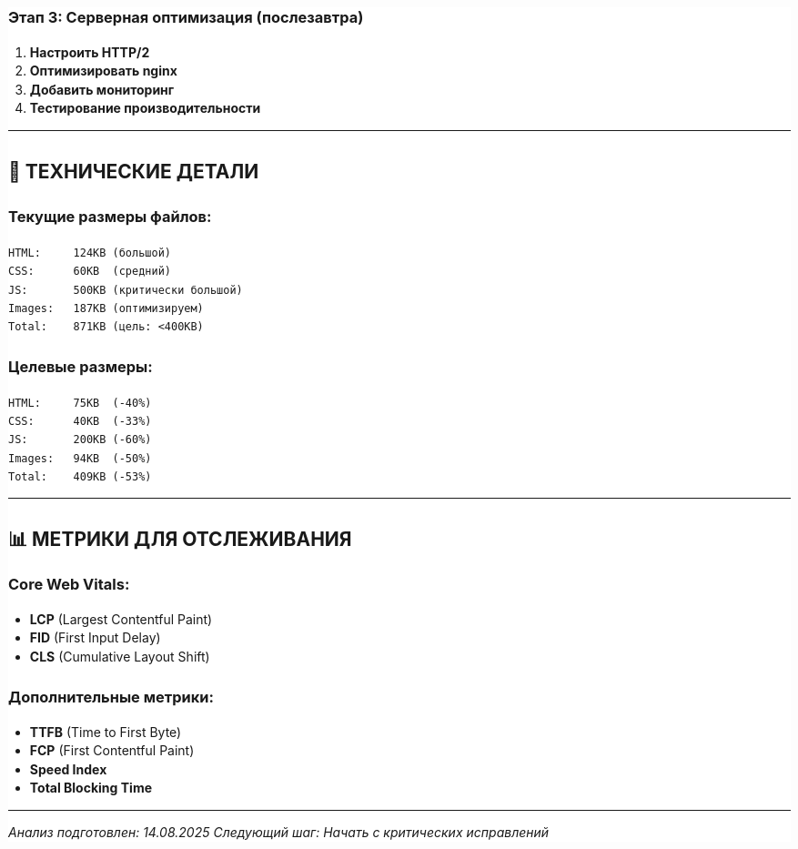 ### Этап 3: Серверная оптимизация (послезавтра)
1. **Настроить HTTP/2**
2. **Оптимизировать nginx**
3. **Добавить мониторинг**
4. **Тестирование производительности**

---

## 🔧 ТЕХНИЧЕСКИЕ ДЕТАЛИ

### Текущие размеры файлов:
```
HTML:     124KB (большой)
CSS:      60KB  (средний)
JS:       500KB (критически большой)
Images:   187KB (оптимизируем)
Total:    871KB (цель: <400KB)
```

### Целевые размеры:
```
HTML:     75KB  (-40%)
CSS:      40KB  (-33%)
JS:       200KB (-60%)
Images:   94KB  (-50%)
Total:    409KB (-53%)
```

---

## 📊 МЕТРИКИ ДЛЯ ОТСЛЕЖИВАНИЯ

### Core Web Vitals:
- **LCP** (Largest Contentful Paint)
- **FID** (First Input Delay)
- **CLS** (Cumulative Layout Shift)

### Дополнительные метрики:
- **TTFB** (Time to First Byte)
- **FCP** (First Contentful Paint)
- **Speed Index**
- **Total Blocking Time**

---

*Анализ подготовлен: 14.08.2025*
*Следующий шаг: Начать с критических исправлений*
